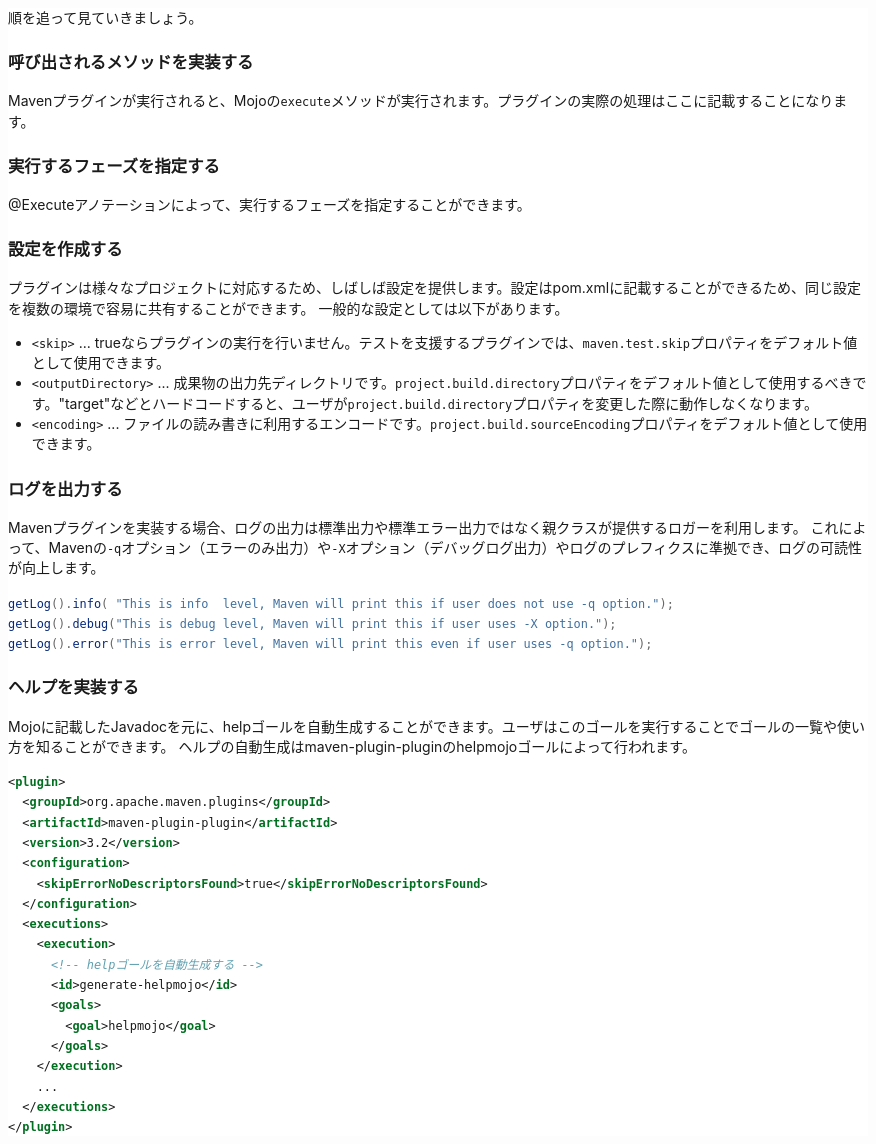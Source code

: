 順を追って見ていきましょう。

### 呼び出されるメソッドを実装する

Mavenプラグインが実行されると、Mojoの`execute`メソッドが実行されます。プラグインの実際の処理はここに記載することになります。

### 実行するフェーズを指定する

@Executeアノテーションによって、実行するフェーズを指定することができます。

### 設定を作成する

プラグインは様々なプロジェクトに対応するため、しばしば設定を提供します。設定はpom.xmlに記載することができるため、同じ設定を複数の環境で容易に共有することができます。
一般的な設定としては以下があります。

* `<skip>` ... trueならプラグインの実行を行いません。テストを支援するプラグインでは、`maven.test.skip`プロパティをデフォルト値として使用できます。
* `<outputDirectory>` ... 成果物の出力先ディレクトリです。`project.build.directory`プロパティをデフォルト値として使用するべきです。"target"などとハードコードすると、ユーザが`project.build.directory`プロパティを変更した際に動作しなくなります。
* `<encoding>` ... ファイルの読み書きに利用するエンコードです。`project.build.sourceEncoding`プロパティをデフォルト値として使用できます。

### ログを出力する

Mavenプラグインを実装する場合、ログの出力は標準出力や標準エラー出力ではなく親クラスが提供するロガーを利用します。
これによって、Mavenの`-q`オプション（エラーのみ出力）や`-X`オプション（デバッグログ出力）やログのプレフィクスに準拠でき、ログの可読性が向上します。

```java
getLog().info( "This is info  level, Maven will print this if user does not use -q option.");
getLog().debug("This is debug level, Maven will print this if user uses -X option.");
getLog().error("This is error level, Maven will print this even if user uses -q option.");
```

### ヘルプを実装する

Mojoに記載したJavadocを元に、helpゴールを自動生成することができます。ユーザはこのゴールを実行することでゴールの一覧や使い方を知ることができます。
ヘルプの自動生成はmaven-plugin-pluginのhelpmojoゴールによって行われます。

```xml
<plugin>
  <groupId>org.apache.maven.plugins</groupId>
  <artifactId>maven-plugin-plugin</artifactId>
  <version>3.2</version>
  <configuration>
    <skipErrorNoDescriptorsFound>true</skipErrorNoDescriptorsFound>
  </configuration>
  <executions>
    <execution>
      <!-- helpゴールを自動生成する -->
      <id>generate-helpmojo</id>
      <goals>
        <goal>helpmojo</goal>
      </goals>
    </execution>
    ...
  </executions>
</plugin>
```

